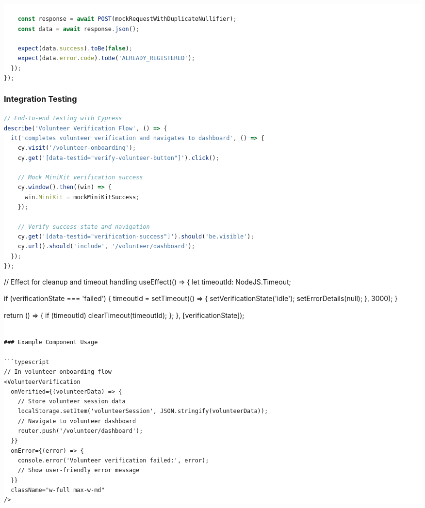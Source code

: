 ```typescript
    
    const response = await POST(mockRequestWithDuplicateNullifier);
    const data = await response.json();
    
    expect(data.success).toBe(false);
    expect(data.error.code).toBe('ALREADY_REGISTERED');
  });
});
```

### Integration Testing

```typescript
// End-to-end testing with Cypress
describe('Volunteer Verification Flow', () => {
  it('completes volunteer verification and navigates to dashboard', () => {
    cy.visit('/volunteer-onboarding');
    cy.get('[data-testid="verify-volunteer-button"]').click();
    
    // Mock MiniKit verification success
    cy.window().then((win) => {
      win.MiniKit = mockMiniKitSuccess;
    });
    
    // Verify success state and navigation
    cy.get('[data-testid="verification-success"]').should('be.visible');
    cy.url().should('include', '/volunteer/dashboard');
  });
});
```
// Effect for cleanup and timeout handling
useEffect(() => {
  let timeoutId: NodeJS.Timeout;
  
  if (verificationState === 'failed') {
    timeoutId = setTimeout(() => {
      setVerificationState('idle');
      setErrorDetails(null);
    }, 3000);
  }
  
  return () => {
    if (timeoutId) clearTimeout(timeoutId);
  };
}, [verificationState]);
```

### Example Component Usage

```typescript
// In volunteer onboarding flow
<VolunteerVerification
  onVerified={(volunteerData) => {
    // Store volunteer session data
    localStorage.setItem('volunteerSession', JSON.stringify(volunteerData));
    // Navigate to volunteer dashboard
    router.push('/volunteer/dashboard');
  }}
  onError={(error) => {
    console.error('Volunteer verification failed:', error);
    // Show user-friendly error message
  }}
  className="w-full max-w-md"
/>
```